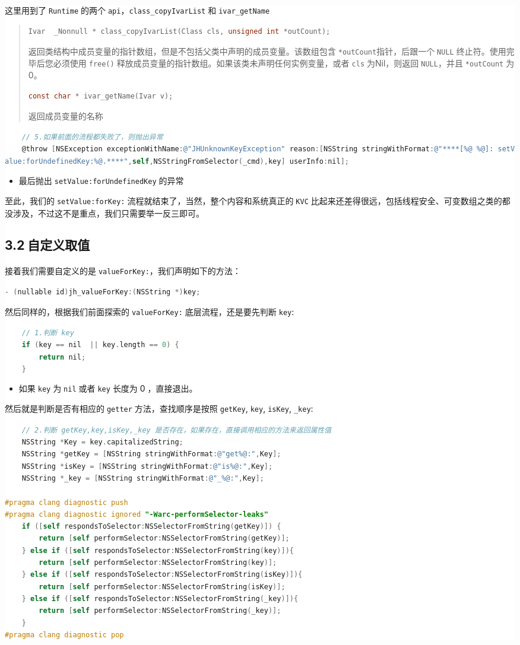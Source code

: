 这里用到了 `Runtime` 的两个 `api`，`class_copyIvarList` 和 `ivar_getName`
 
> ```Objective-C
> Ivar  _Nonnull * class_copyIvarList(Class cls, unsigned int *outCount);
> ``` 
> 返回类结构中成员变量的指针数组，但是不包括父类中声明的成员变量。该数组包含 `*outCount`指针，后跟一个 `NULL` 终止符。使用完毕后您必须使用 `free()` 释放成员变量的指针数组。如果该类未声明任何实例变量，或者 `cls` 为Nil，则返回 `NULL`，并且 `*outCount` 为 0。
> 
> ```Objective-C
> const char * ivar_getName(Ivar v);
> ```
> 返回成员变量的名称

```Objective-C
    // 5.如果前面的流程都失败了，则抛出异常
    @throw [NSException exceptionWithName:@"JHUnknownKeyException" reason:[NSString stringWithFormat:@"****[%@ %@]: setValue:forUndefinedKey:%@.****",self,NSStringFromSelector(_cmd),key] userInfo:nil];
```

* 最后抛出 `setValue:forUndefinedKey` 的异常

至此，我们的 `setValue:forKey:` 流程就结束了，当然，整个内容和系统真正的 `KVC` 比起来还差得很远，包括线程安全、可变数组之类的都没涉及，不过这不是重点，我们只需要举一反三即可。

## 3.2 自定义取值

接着我们需要自定义的是 `valueForKey:`，我们声明如下的方法：

```Objective-C
- (nullable id)jh_valueForKey:(NSString *)key;
```

然后同样的，根据我们前面探索的 `valueForKey:` 底层流程，还是要先判断 `key`:

```Objective-C
    // 1.判断 key
    if (key == nil  || key.length == 0) {
        return nil;
    }
```

* 如果 `key` 为 `nil` 或者 `key` 长度为 0 ，直接退出。

然后就是判断是否有相应的 `getter` 方法，查找顺序是按照 `getKey`, `key`, `isKey`, `_key`:

```Objective-C
    // 2.判断 getKey,key,isKey,_key 是否存在，如果存在，直接调用相应的方法来返回属性值
    NSString *Key = key.capitalizedString;
    NSString *getKey = [NSString stringWithFormat:@"get%@:",Key];
    NSString *isKey = [NSString stringWithFormat:@"is%@:",Key];
    NSString *_key = [NSString stringWithFormat:@"_%@:",Key];
    
#pragma clang diagnostic push
#pragma clang diagnostic ignored "-Warc-performSelector-leaks"
    if ([self respondsToSelector:NSSelectorFromString(getKey)]) {
        return [self performSelector:NSSelectorFromString(getKey)];
    } else if ([self respondsToSelector:NSSelectorFromString(key)]){
        return [self performSelector:NSSelectorFromString(key)];
    } else if ([self respondsToSelector:NSSelectorFromString(isKey)]){
        return [self performSelector:NSSelectorFromString(isKey)];
    } else if ([self respondsToSelector:NSSelectorFromString(_key)]){
        return [self performSelector:NSSelectorFromString(_key)];
    }
#pragma clang diagnostic pop
```
